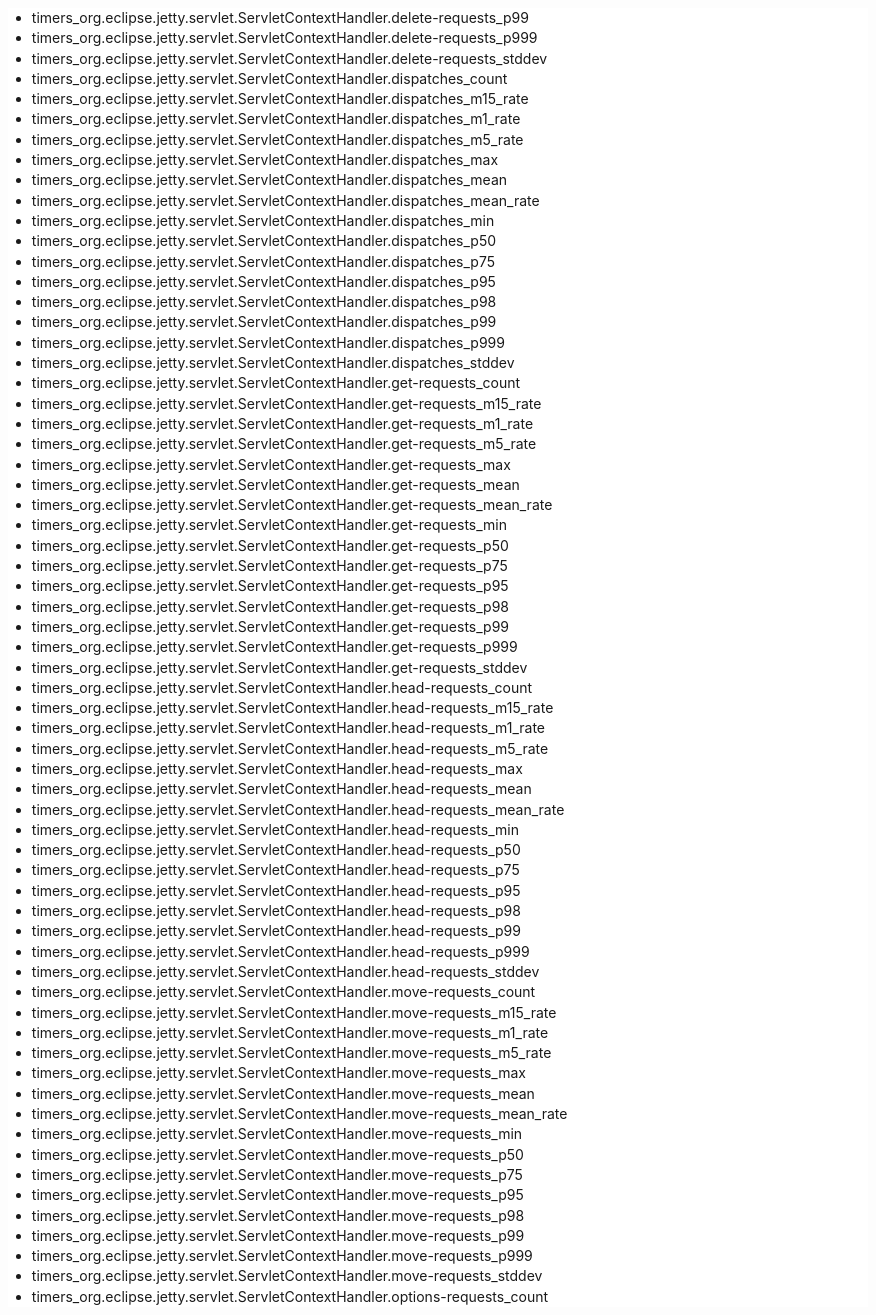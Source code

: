 - timers_org.eclipse.jetty.servlet.ServletContextHandler.delete-requests_p99
- timers_org.eclipse.jetty.servlet.ServletContextHandler.delete-requests_p999
- timers_org.eclipse.jetty.servlet.ServletContextHandler.delete-requests_stddev
- timers_org.eclipse.jetty.servlet.ServletContextHandler.dispatches_count
- timers_org.eclipse.jetty.servlet.ServletContextHandler.dispatches_m15_rate
- timers_org.eclipse.jetty.servlet.ServletContextHandler.dispatches_m1_rate
- timers_org.eclipse.jetty.servlet.ServletContextHandler.dispatches_m5_rate
- timers_org.eclipse.jetty.servlet.ServletContextHandler.dispatches_max
- timers_org.eclipse.jetty.servlet.ServletContextHandler.dispatches_mean
- timers_org.eclipse.jetty.servlet.ServletContextHandler.dispatches_mean_rate
- timers_org.eclipse.jetty.servlet.ServletContextHandler.dispatches_min
- timers_org.eclipse.jetty.servlet.ServletContextHandler.dispatches_p50
- timers_org.eclipse.jetty.servlet.ServletContextHandler.dispatches_p75
- timers_org.eclipse.jetty.servlet.ServletContextHandler.dispatches_p95
- timers_org.eclipse.jetty.servlet.ServletContextHandler.dispatches_p98
- timers_org.eclipse.jetty.servlet.ServletContextHandler.dispatches_p99
- timers_org.eclipse.jetty.servlet.ServletContextHandler.dispatches_p999
- timers_org.eclipse.jetty.servlet.ServletContextHandler.dispatches_stddev
- timers_org.eclipse.jetty.servlet.ServletContextHandler.get-requests_count
- timers_org.eclipse.jetty.servlet.ServletContextHandler.get-requests_m15_rate
- timers_org.eclipse.jetty.servlet.ServletContextHandler.get-requests_m1_rate
- timers_org.eclipse.jetty.servlet.ServletContextHandler.get-requests_m5_rate
- timers_org.eclipse.jetty.servlet.ServletContextHandler.get-requests_max
- timers_org.eclipse.jetty.servlet.ServletContextHandler.get-requests_mean
- timers_org.eclipse.jetty.servlet.ServletContextHandler.get-requests_mean_rate
- timers_org.eclipse.jetty.servlet.ServletContextHandler.get-requests_min
- timers_org.eclipse.jetty.servlet.ServletContextHandler.get-requests_p50
- timers_org.eclipse.jetty.servlet.ServletContextHandler.get-requests_p75
- timers_org.eclipse.jetty.servlet.ServletContextHandler.get-requests_p95
- timers_org.eclipse.jetty.servlet.ServletContextHandler.get-requests_p98
- timers_org.eclipse.jetty.servlet.ServletContextHandler.get-requests_p99
- timers_org.eclipse.jetty.servlet.ServletContextHandler.get-requests_p999
- timers_org.eclipse.jetty.servlet.ServletContextHandler.get-requests_stddev
- timers_org.eclipse.jetty.servlet.ServletContextHandler.head-requests_count
- timers_org.eclipse.jetty.servlet.ServletContextHandler.head-requests_m15_rate
- timers_org.eclipse.jetty.servlet.ServletContextHandler.head-requests_m1_rate
- timers_org.eclipse.jetty.servlet.ServletContextHandler.head-requests_m5_rate
- timers_org.eclipse.jetty.servlet.ServletContextHandler.head-requests_max
- timers_org.eclipse.jetty.servlet.ServletContextHandler.head-requests_mean
- timers_org.eclipse.jetty.servlet.ServletContextHandler.head-requests_mean_rate
- timers_org.eclipse.jetty.servlet.ServletContextHandler.head-requests_min
- timers_org.eclipse.jetty.servlet.ServletContextHandler.head-requests_p50
- timers_org.eclipse.jetty.servlet.ServletContextHandler.head-requests_p75
- timers_org.eclipse.jetty.servlet.ServletContextHandler.head-requests_p95
- timers_org.eclipse.jetty.servlet.ServletContextHandler.head-requests_p98
- timers_org.eclipse.jetty.servlet.ServletContextHandler.head-requests_p99
- timers_org.eclipse.jetty.servlet.ServletContextHandler.head-requests_p999
- timers_org.eclipse.jetty.servlet.ServletContextHandler.head-requests_stddev
- timers_org.eclipse.jetty.servlet.ServletContextHandler.move-requests_count
- timers_org.eclipse.jetty.servlet.ServletContextHandler.move-requests_m15_rate
- timers_org.eclipse.jetty.servlet.ServletContextHandler.move-requests_m1_rate
- timers_org.eclipse.jetty.servlet.ServletContextHandler.move-requests_m5_rate
- timers_org.eclipse.jetty.servlet.ServletContextHandler.move-requests_max
- timers_org.eclipse.jetty.servlet.ServletContextHandler.move-requests_mean
- timers_org.eclipse.jetty.servlet.ServletContextHandler.move-requests_mean_rate
- timers_org.eclipse.jetty.servlet.ServletContextHandler.move-requests_min
- timers_org.eclipse.jetty.servlet.ServletContextHandler.move-requests_p50
- timers_org.eclipse.jetty.servlet.ServletContextHandler.move-requests_p75
- timers_org.eclipse.jetty.servlet.ServletContextHandler.move-requests_p95
- timers_org.eclipse.jetty.servlet.ServletContextHandler.move-requests_p98
- timers_org.eclipse.jetty.servlet.ServletContextHandler.move-requests_p99
- timers_org.eclipse.jetty.servlet.ServletContextHandler.move-requests_p999
- timers_org.eclipse.jetty.servlet.ServletContextHandler.move-requests_stddev
- timers_org.eclipse.jetty.servlet.ServletContextHandler.options-requests_count